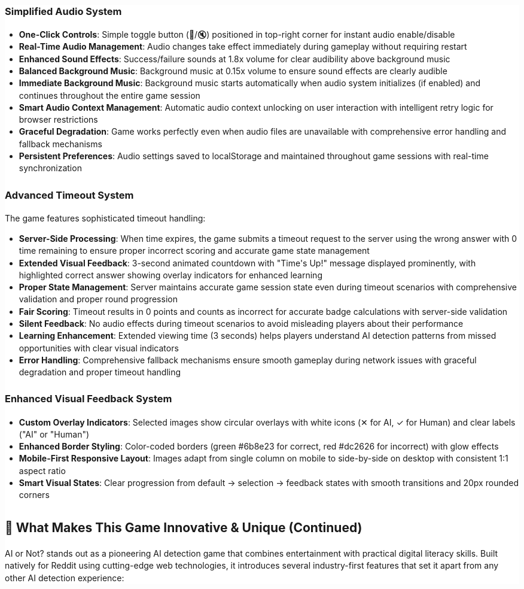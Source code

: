 
### Simplified Audio System
- **One-Click Controls**: Simple toggle button (🎵/🔇) positioned in top-right corner for instant audio enable/disable
- **Real-Time Audio Management**: Audio changes take effect immediately during gameplay without requiring restart
- **Enhanced Sound Effects**: Success/failure sounds at 1.8x volume for clear audibility above background music
- **Balanced Background Music**: Background music at 0.15x volume to ensure sound effects are clearly audible
- **Immediate Background Music**: Background music starts automatically when audio system initializes (if enabled) and continues throughout the entire game session
- **Smart Audio Context Management**: Automatic audio context unlocking on user interaction with intelligent retry logic for browser restrictions
- **Graceful Degradation**: Game works perfectly even when audio files are unavailable with comprehensive error handling and fallback mechanisms
- **Persistent Preferences**: Audio settings saved to localStorage and maintained throughout game sessions with real-time synchronization

### Advanced Timeout System
The game features sophisticated timeout handling:
- **Server-Side Processing**: When time expires, the game submits a timeout request to the server using the wrong answer with 0 time remaining to ensure proper incorrect scoring and accurate game state management
- **Extended Visual Feedback**: 3-second animated countdown with "Time's Up!" message displayed prominently, with highlighted correct answer showing overlay indicators for enhanced learning
- **Proper State Management**: Server maintains accurate game session state even during timeout scenarios with comprehensive validation and proper round progression
- **Fair Scoring**: Timeout results in 0 points and counts as incorrect for accurate badge calculations with server-side validation
- **Silent Feedback**: No audio effects during timeout scenarios to avoid misleading players about their performance
- **Learning Enhancement**: Extended viewing time (3 seconds) helps players understand AI detection patterns from missed opportunities with clear visual indicators
- **Error Handling**: Comprehensive fallback mechanisms ensure smooth gameplay during network issues with graceful degradation and proper timeout handling

### Enhanced Visual Feedback System
- **Custom Overlay Indicators**: Selected images show circular overlays with white icons (✕ for AI, ✓ for Human) and clear labels ("AI" or "Human")
- **Enhanced Border Styling**: Color-coded borders (green #6b8e23 for correct, red #dc2626 for incorrect) with glow effects
- **Mobile-First Responsive Layout**: Images adapt from single column on mobile to side-by-side on desktop with consistent 1:1 aspect ratio
- **Smart Visual States**: Clear progression from default → selection → feedback states with smooth transitions and 20px rounded corners

## 🌟 What Makes This Game Innovative & Unique (Continued)

AI or Not? stands out as a pioneering AI detection game that combines entertainment with practical digital literacy skills. Built natively for Reddit using cutting-edge web technologies, it introduces several industry-first features that set it apart from any other AI detection experience:
